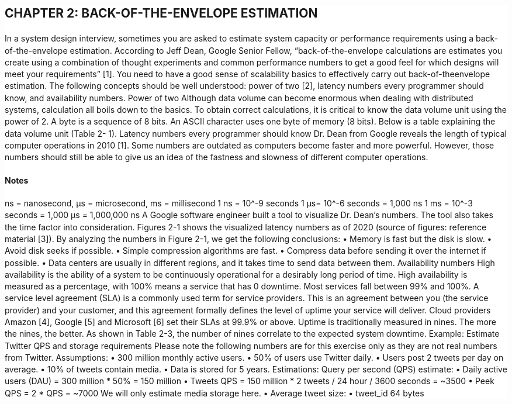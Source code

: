 ## CHAPTER 2: BACK-OF-THE-ENVELOPE ESTIMATION

In a system design interview, sometimes you are asked to estimate system capacity or
performance requirements using a back-of-the-envelope estimation. According to Jeff Dean,
Google Senior Fellow, “back-of-the-envelope calculations are estimates you create using a
combination of thought experiments and common performance numbers to get a good feel for
which designs will meet your requirements” [1].
You need to have a good sense of scalability basics to effectively carry out back-of-theenvelope
estimation. The following concepts should be well understood: power of two [2],
latency numbers every programmer should know, and availability numbers.
Power of two
Although data volume can become enormous when dealing with distributed systems,
calculation all boils down to the basics. To obtain correct calculations, it is critical to know
the data volume unit using the power of 2. A byte is a sequence of 8 bits. An ASCII character
uses one byte of memory (8 bits). Below is a table explaining the data volume unit (Table 2-
1).
Latency numbers every programmer should know
Dr. Dean from Google reveals the length of typical computer operations in 2010 [1]. Some
numbers are outdated as computers become faster and more powerful. However, those
numbers should still be able to give us an idea of the fastness and slowness of different
computer operations.

#### Notes
ns = nanosecond, μs = microsecond, ms = millisecond
1 ns = 10^-9 seconds
1 μs= 10^-6 seconds = 1,000 ns
1 ms = 10^-3 seconds = 1,000 μs = 1,000,000 ns
A Google software engineer built a tool to visualize Dr. Dean’s numbers. The tool also takes
the time factor into consideration. Figures 2-1 shows the visualized latency numbers as of
2020 (source of figures: reference material [3]).
By analyzing the numbers in Figure 2-1, we get the following conclusions:
• Memory is fast but the disk is slow.
• Avoid disk seeks if possible.
• Simple compression algorithms are fast.
• Compress data before sending it over the internet if possible.
• Data centers are usually in different regions, and it takes time to send data between them.
Availability numbers
High availability is the ability of a system to be continuously operational for a desirably long
period of time. High availability is measured as a percentage, with 100% means a service that
has 0 downtime. Most services fall between 99% and 100%.
A service level agreement (SLA) is a commonly used term for service providers. This is an
agreement between you (the service provider) and your customer, and this agreement
formally defines the level of uptime your service will deliver. Cloud providers Amazon [4],
Google [5] and Microsoft [6] set their SLAs at 99.9% or above. Uptime is traditionally
measured in nines. The more the nines, the better. As shown in Table 2-3, the number of
nines correlate to the expected system downtime.
Example: Estimate Twitter QPS and storage requirements
Please note the following numbers are for this exercise only as they are not real numbers
from Twitter.
Assumptions:
• 300 million monthly active users.
• 50% of users use Twitter daily.
• Users post 2 tweets per day on average.
• 10% of tweets contain media.
• Data is stored for 5 years.
Estimations:
Query per second (QPS) estimate:
• Daily active users (DAU) = 300 million * 50% = 150 million
• Tweets QPS = 150 million * 2 tweets / 24 hour / 3600 seconds = ~3500
• Peek QPS = 2 * QPS = ~7000
We will only estimate media storage here.
• Average tweet size:
• tweet_id 64 bytes
